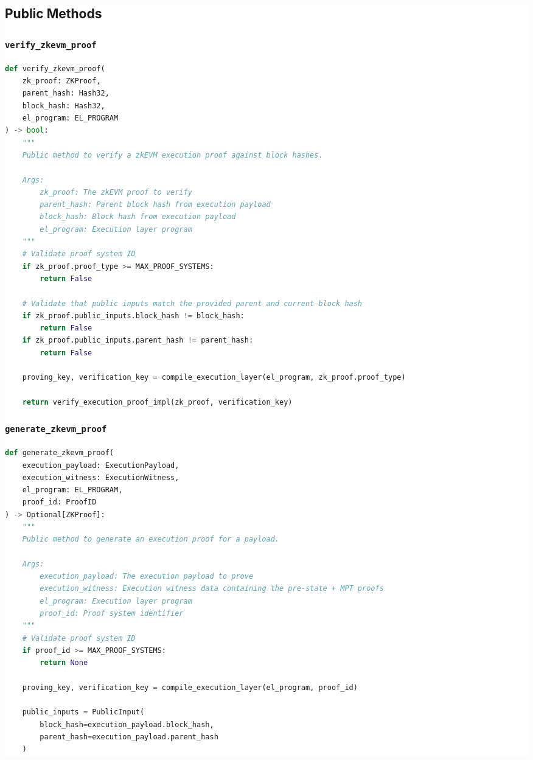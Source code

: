 ## Public Methods

### `verify_zkevm_proof`

```python
def verify_zkevm_proof(
    zk_proof: ZKProof,
    parent_hash: Hash32,
    block_hash: Hash32,
    el_program: EL_PROGRAM
) -> bool:
    """
    Public method to verify a zkEVM execution proof against block hashes.

    Args:
        zk_proof: The zkEVM proof to verify
        parent_hash: Parent block hash from execution payload
        block_hash: Block hash from execution payload
        el_program: Execution layer program
    """
    # Validate proof system ID
    if zk_proof.proof_type >= MAX_PROOF_SYSTEMS:
        return False

    # Validate that public inputs match the provided parent and current block hash
    if zk_proof.public_inputs.block_hash != block_hash:
        return False
    if zk_proof.public_inputs.parent_hash != parent_hash:
        return False

    proving_key, verification_key = compile_execution_layer(el_program, zk_proof.proof_type)

    return verify_execution_proof_impl(zk_proof, verification_key)
```

### `generate_zkevm_proof`

```python
def generate_zkevm_proof(
    execution_payload: ExecutionPayload,
    execution_witness: ExecutionWitness,
    el_program: EL_PROGRAM,
    proof_id: ProofID
) -> Optional[ZKProof]:
    """
    Public method to generate an execution proof for a payload.

    Args:
        execution_payload: The execution payload to prove
        execution_witness: Execution witness data containing the pre-state + MPT proofs
        el_program: Execution layer program
        proof_id: Proof system identifier
    """
    # Validate proof system ID
    if proof_id >= MAX_PROOF_SYSTEMS:
        return None

    proving_key, verification_key = compile_execution_layer(el_program, proof_id)

    public_inputs = PublicInput(
        block_hash=execution_payload.block_hash,
        parent_hash=execution_payload.parent_hash
    )
```